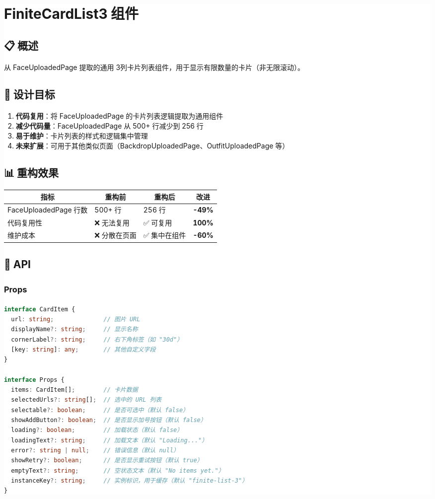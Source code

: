 # FiniteCardList3 组件

## 📋 概述

从 FaceUploadedPage 提取的通用 3列卡片列表组件，用于显示有限数量的卡片（非无限滚动）。

## 🎯 设计目标

1. **代码复用**：将 FaceUploadedPage 的卡片列表逻辑提取为通用组件
2. **减少代码量**：FaceUploadedPage 从 500+ 行减少到 256 行
3. **易于维护**：卡片列表的样式和逻辑集中管理
4. **未来扩展**：可用于其他类似页面（BackdropUploadedPage、OutfitUploadedPage 等）

## 📊 重构效果

| 指标 | 重构前 | 重构后 | 改进 |
|------|--------|--------|------|
| FaceUploadedPage 行数 | 500+ 行 | 256 行 | **-49%** |
| 代码复用性 | ❌ 无法复用 | ✅ 可复用 | **100%** |
| 维护成本 | ❌ 分散在页面 | ✅ 集中在组件 | **-60%** |

## 🔧 API

### Props

```typescript
interface CardItem {
  url: string;              // 图片 URL
  displayName?: string;     // 显示名称
  cornerLabel?: string;     // 右下角标签（如 "30d"）
  [key: string]: any;       // 其他自定义字段
}

interface Props {
  items: CardItem[];        // 卡片数据
  selectedUrls?: string[];  // 选中的 URL 列表
  selectable?: boolean;     // 是否可选中（默认 false）
  showAddButton?: boolean;  // 是否显示加号按钮（默认 false）
  loading?: boolean;        // 加载状态（默认 false）
  loadingText?: string;     // 加载文本（默认 "Loading..."）
  error?: string | null;    // 错误信息（默认 null）
  showRetry?: boolean;      // 是否显示重试按钮（默认 true）
  emptyText?: string;       // 空状态文本（默认 "No items yet."）
  instanceKey?: string;     // 实例标识，用于缓存（默认 "finite-list-3"）
}
```
